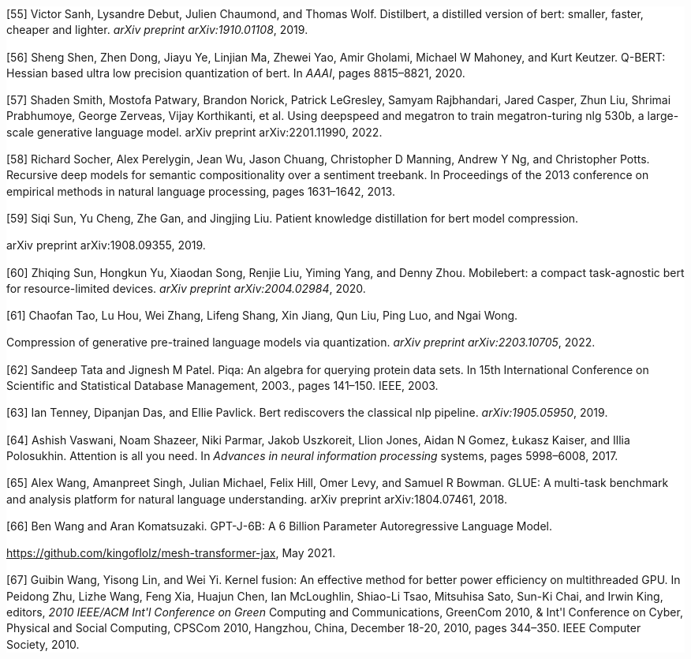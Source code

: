 [55] Victor Sanh, Lysandre Debut, Julien Chaumond, and Thomas Wolf. Distilbert, a distilled version of bert: smaller, faster, cheaper and lighter. *arXiv preprint arXiv:1910.01108*, 2019.

[56] Sheng Shen, Zhen Dong, Jiayu Ye, Linjian Ma, Zhewei Yao, Amir Gholami, Michael W Mahoney, and Kurt Keutzer. Q-BERT: Hessian based ultra low precision quantization of bert. In *AAAI*, pages 8815–8821, 2020.

[57] Shaden Smith, Mostofa Patwary, Brandon Norick, Patrick LeGresley, Samyam Rajbhandari, Jared Casper, Zhun Liu, Shrimai Prabhumoye, George Zerveas, Vijay Korthikanti, et al. Using deepspeed and megatron to train megatron-turing nlg 530b, a large-scale generative language model. arXiv preprint arXiv:2201.11990, 2022.

[58] Richard Socher, Alex Perelygin, Jean Wu, Jason Chuang, Christopher D Manning, Andrew Y Ng, and Christopher Potts. Recursive deep models for semantic compositionality over a sentiment treebank. In Proceedings of the 2013 conference on empirical methods in natural language processing, pages 1631–1642, 2013.

[59] Siqi Sun, Yu Cheng, Zhe Gan, and Jingjing Liu. Patient knowledge distillation for bert model compression.

arXiv preprint arXiv:1908.09355, 2019.

[60] Zhiqing Sun, Hongkun Yu, Xiaodan Song, Renjie Liu, Yiming Yang, and Denny Zhou. Mobilebert: a compact task-agnostic bert for resource-limited devices. *arXiv preprint arXiv:2004.02984*, 2020.

[61] Chaofan Tao, Lu Hou, Wei Zhang, Lifeng Shang, Xin Jiang, Qun Liu, Ping Luo, and Ngai Wong.

Compression of generative pre-trained language models via quantization. *arXiv preprint arXiv:2203.10705*,
2022.

[62] Sandeep Tata and Jignesh M Patel. Piqa: An algebra for querying protein data sets. In 15th International Conference on Scientific and Statistical Database Management, 2003., pages 141–150. IEEE, 2003.

[63] Ian Tenney, Dipanjan Das, and Ellie Pavlick. Bert rediscovers the classical nlp pipeline. *arXiv:1905.05950*,
2019.

[64] Ashish Vaswani, Noam Shazeer, Niki Parmar, Jakob Uszkoreit, Llion Jones, Aidan N Gomez, Łukasz Kaiser, and Illia Polosukhin. Attention is all you need. In *Advances in neural information processing* systems, pages 5998–6008, 2017.

[65] Alex Wang, Amanpreet Singh, Julian Michael, Felix Hill, Omer Levy, and Samuel R Bowman. GLUE:
A multi-task benchmark and analysis platform for natural language understanding. arXiv preprint arXiv:1804.07461, 2018.

[66] Ben Wang and Aran Komatsuzaki. GPT-J-6B: A 6 Billion Parameter Autoregressive Language Model.

https://github.com/kingoflolz/mesh-transformer-jax, May 2021.

[67] Guibin Wang, Yisong Lin, and Wei Yi. Kernel fusion: An effective method for better power efficiency on multithreaded GPU. In Peidong Zhu, Lizhe Wang, Feng Xia, Huajun Chen, Ian McLoughlin, Shiao-Li Tsao, Mitsuhisa Sato, Sun-Ki Chai, and Irwin King, editors, *2010 IEEE/ACM Int'l Conference on Green* Computing and Communications, GreenCom 2010, & Int'l Conference on Cyber, Physical and Social Computing, CPSCom 2010, Hangzhou, China, December 18-20, 2010, pages 344–350. IEEE Computer Society, 2010.
